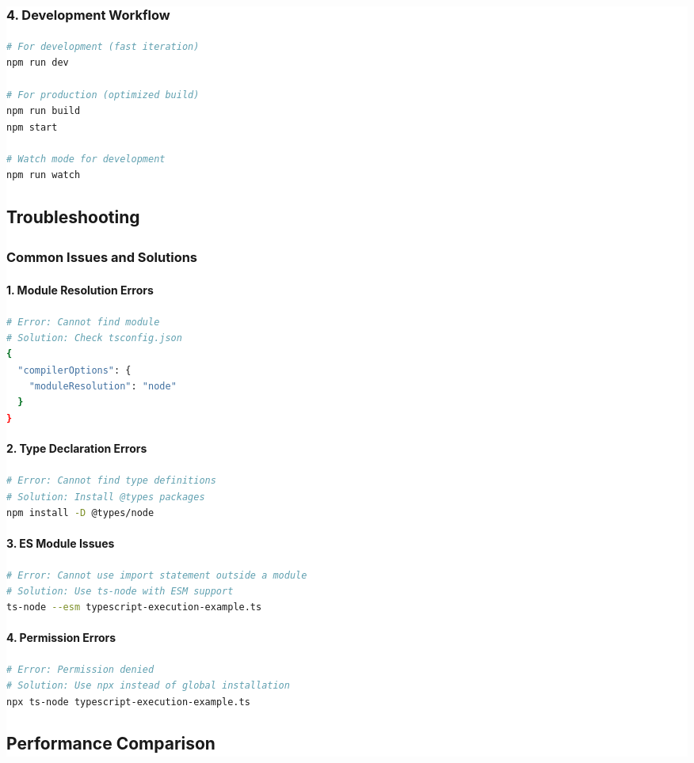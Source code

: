 
### 4. Development Workflow
```bash
# For development (fast iteration)
npm run dev

# For production (optimized build)
npm run build
npm start

# Watch mode for development
npm run watch
```

## Troubleshooting

### Common Issues and Solutions

#### 1. Module Resolution Errors
```bash
# Error: Cannot find module
# Solution: Check tsconfig.json
{
  "compilerOptions": {
    "moduleResolution": "node"
  }
}
```

#### 2. Type Declaration Errors
```bash
# Error: Cannot find type definitions
# Solution: Install @types packages
npm install -D @types/node
```

#### 3. ES Module Issues
```bash
# Error: Cannot use import statement outside a module
# Solution: Use ts-node with ESM support
ts-node --esm typescript-execution-example.ts
```

#### 4. Permission Errors
```bash
# Error: Permission denied
# Solution: Use npx instead of global installation
npx ts-node typescript-execution-example.ts
```

## Performance Comparison

